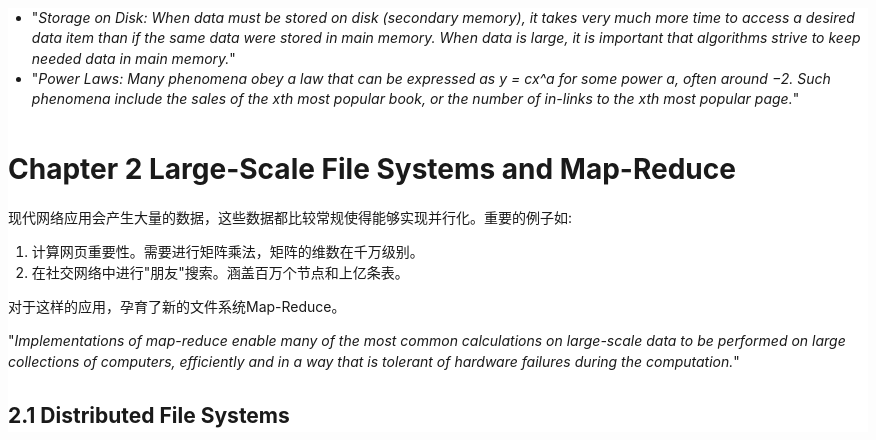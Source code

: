 + "*Storage on Disk: When data must be stored on disk (secondary memory), it takes very much more time to access a desired data item than if the same data were stored in main memory. When data is large, it is important that algorithms strive to keep needed data in main memory.*"
+ "*Power Laws: Many phenomena obey a law that can be expressed as y = cx^a for some power a, often around −2. Such phenomena include the sales of the xth most popular book, or the number of in-links to the xth most popular page.*"



# Chapter 2 Large-Scale File Systems and Map-Reduce

现代网络应用会产生大量的数据，这些数据都比较常规使得能够实现并行化。重要的例子如:

1. 计算网页重要性。需要进行矩阵乘法，矩阵的维数在千万级别。
2. 在社交网络中进行"朋友"搜索。涵盖百万个节点和上亿条表。

对于这样的应用，孕育了新的文件系统Map-Reduce。

"*Implementations of map-reduce enable many of the most common calculations on large-scale data to be performed on large collections of computers, efficiently and in a way that is tolerant of hardware failures during the computation.*"

## 2.1 Distributed File Systems


